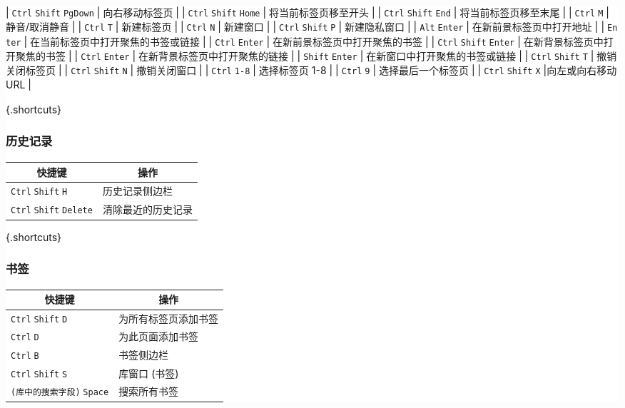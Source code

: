 | `Ctrl` `Shift` `PgDown` | 向右移动标签页                               |
| `Ctrl` `Shift` `Home`   | 将当前标签页移至开头                         |
| `Ctrl` `Shift` `End`    | 将当前标签页移至末尾                         |
| `Ctrl` `M`              | 静音/取消静音                                |
| `Ctrl` `T`              | 新建标签页                                   |
| `Ctrl` `N`              | 新建窗口                                     |
| `Ctrl` `Shift` `P`      | 新建隐私窗口                                 |
| `Alt` `Enter`           | 在新前景标签页中打开地址                     |
| `Enter`                 | 在当前标签页中打开聚焦的书签或链接           |
| `Ctrl` `Enter`          | 在新前景标签页中打开聚焦的书签               |
| `Ctrl` `Shift` `Enter`  | 在新背景标签页中打开聚焦的书签               |
| `Ctrl` `Enter`          | 在新背景标签页中打开聚焦的链接               |
| `Shift` `Enter`         | 在新窗口中打开聚焦的书签或链接               |
| `Ctrl` `Shift` `T`      | 撤销关闭标签页                               |
| `Ctrl` `Shift` `N`      | 撤销关闭窗口                                 |
| `Ctrl` `1-8`            | 选择标签页 1-8                               |
| `Ctrl` `9`              | 选择最后一个标签页                           |
| `Ctrl` `Shift` `X`      |向左或向右移动 URL                            |

{.shortcuts}

### 历史记录

| 快捷键                  | 操作                 |
| ----------------------- | -------------------- |
| `Ctrl` `Shift` `H`      | 历史记录侧边栏       |
| `Ctrl` `Shift` `Delete` | 清除最近的历史记录   |

{.shortcuts}

### 书签

| 快捷键                              | 操作                       |
| ----------------------------------- | -------------------------- |
| `Ctrl` `Shift` `D`                  | 为所有标签页添加书签       |
| `Ctrl` `D`                          | 为此页面添加书签           |
| `Ctrl` `B`                          | 书签侧边栏                 |
| `Ctrl` `Shift` `S`                  | 库窗口 (书签)            |
| `(库中的搜索字段)` `Space`           | 搜索所有书签               |
